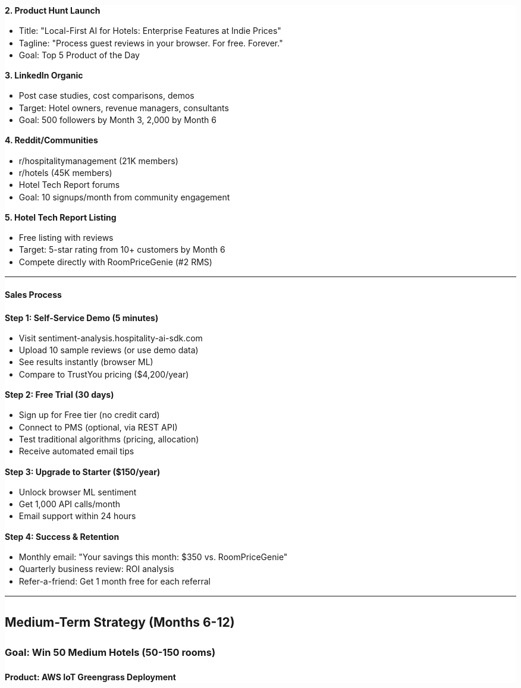 **2. Product Hunt Launch**
- Title: "Local-First AI for Hotels: Enterprise Features at Indie Prices"
- Tagline: "Process guest reviews in your browser. For free. Forever."
- Goal: Top 5 Product of the Day

**3. LinkedIn Organic**
- Post case studies, cost comparisons, demos
- Target: Hotel owners, revenue managers, consultants
- Goal: 500 followers by Month 3, 2,000 by Month 6

**4. Reddit/Communities**
- r/hospitalitymanagement (21K members)
- r/hotels (45K members)
- Hotel Tech Report forums
- Goal: 10 signups/month from community engagement

**5. Hotel Tech Report Listing**
- Free listing with reviews
- Target: 5-star rating from 10+ customers by Month 6
- Compete directly with RoomPriceGenie (#2 RMS)

---

#### **Sales Process**

**Step 1: Self-Service Demo (5 minutes)**
- Visit sentiment-analysis.hospitality-ai-sdk.com
- Upload 10 sample reviews (or use demo data)
- See results instantly (browser ML)
- Compare to TrustYou pricing ($4,200/year)

**Step 2: Free Trial (30 days)**
- Sign up for Free tier (no credit card)
- Connect to PMS (optional, via REST API)
- Test traditional algorithms (pricing, allocation)
- Receive automated email tips

**Step 3: Upgrade to Starter ($150/year)**
- Unlock browser ML sentiment
- Get 1,000 API calls/month
- Email support within 24 hours

**Step 4: Success & Retention**
- Monthly email: "Your savings this month: $350 vs. RoomPriceGenie"
- Quarterly business review: ROI analysis
- Refer-a-friend: Get 1 month free for each referral

---

## Medium-Term Strategy (Months 6-12)

### Goal: Win 50 Medium Hotels (50-150 rooms)

#### **Product: AWS IoT Greengrass Deployment**
